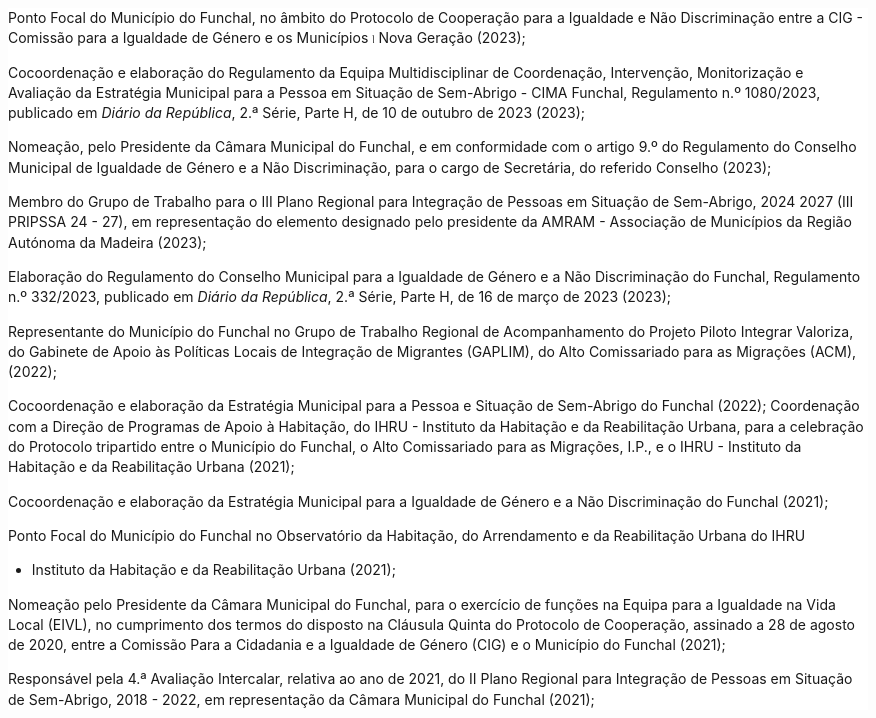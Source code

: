 Ponto Focal do Município do Funchal, no âmbito do Protocolo de Cooperação para a Igualdade e Não Discriminação entre
a CIG - Comissão para a Igualdade de Género e os Municípios ৷ Nova Geração (2023);

Cocoordenação e elaboração do Regulamento da Equipa Multidisciplinar de Coordenação, Intervenção, Monitorização e
Avaliação da Estratégia Municipal para a Pessoa em Situação de Sem-Abrigo - CIMA Funchal, Regulamento n.º 1080/2023,
publicado em _Diário da República_, 2.ª Série, Parte H, de 10 de outubro de 2023 (2023);

Nomeação, pelo Presidente da Câmara Municipal do Funchal, e em conformidade com o artigo 9.º do Regulamento do
Conselho Municipal de Igualdade de Género e a Não Discriminação, para o cargo de Secretária, do referido Conselho (2023);

Membro do Grupo de Trabalho para o III Plano Regional para Integração de Pessoas em Situação de Sem-Abrigo, 2024 2027 (III PRIPSSA 24 - 27), em representação do elemento designado pelo presidente da AMRAM - Associação de
Municípios da Região Autónoma da Madeira (2023);

Elaboração do Regulamento do Conselho Municipal para a Igualdade de Género e a Não Discriminação do Funchal,
Regulamento n.º 332/2023, publicado em _Diário da República_, 2.ª Série, Parte H, de 16 de março de 2023 (2023);

Representante do Município do Funchal no Grupo de Trabalho Regional de Acompanhamento do Projeto Piloto Integrar
Valoriza, do Gabinete de Apoio às Políticas Locais de Integração de Migrantes (GAPLIM), do Alto Comissariado para as
Migrações (ACM), (2022);

Cocoordenação e elaboração da Estratégia Municipal para a Pessoa e Situação de Sem-Abrigo do Funchal (2022);
Coordenação com a Direção de Programas de Apoio à Habitação, do IHRU - Instituto da Habitação e da Reabilitação
Urbana, para a celebração do Protocolo tripartido entre o Município do Funchal, o Alto Comissariado para as Migrações, I.P.,
e o IHRU - Instituto da Habitação e da Reabilitação Urbana (2021);

Cocoordenação e elaboração da Estratégia Municipal para a Igualdade de Género e a Não Discriminação do Funchal
(2021);

Ponto Focal do Município do Funchal no Observatório da Habitação, do Arrendamento e da Reabilitação Urbana do IHRU

- Instituto da Habitação e da Reabilitação Urbana (2021);

Nomeação pelo Presidente da Câmara Municipal do Funchal, para o exercício de funções na Equipa para a Igualdade na
Vida Local (EIVL), no cumprimento dos termos do disposto na Cláusula Quinta do Protocolo de Cooperação, assinado a 28
de agosto de 2020, entre a Comissão Para a Cidadania e a Igualdade de Género (CIG) e o Município do Funchal (2021);

Responsável pela 4.ª Avaliação Intercalar, relativa ao ano de 2021, do II Plano Regional para Integração de Pessoas em
Situação de Sem-Abrigo, 2018 - 2022, em representação da Câmara Municipal do Funchal (2021);

